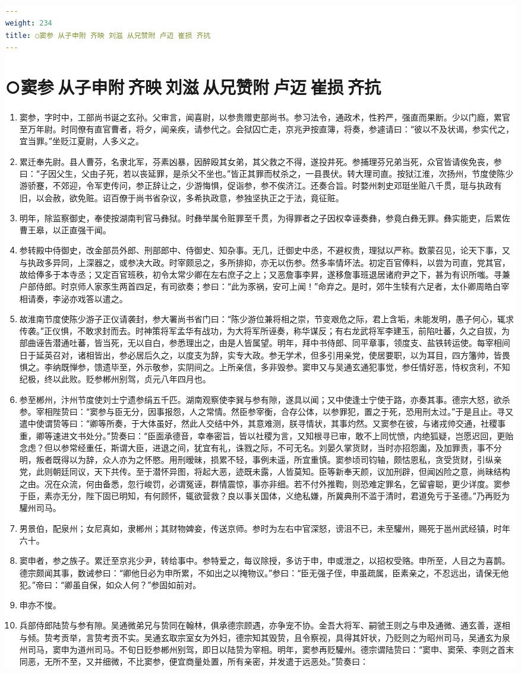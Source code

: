 ```yaml
---
weight: 234
title: ○窦参 从子申附 齐映 刘滋 从兄赞附 卢迈 崔损 齐抗
---
```


# ○窦参 从子申附 齐映 刘滋 从兄赞附 卢迈 崔损 齐抗

1. <span id="○窦参_从子申附_齐映_刘滋_从兄赞附_卢迈_崔损_齐抗-1"></span>
窦参，字时中，工部尚书诞之玄孙。父审言，闻喜尉，以参贵赠吏部尚书。参习法令，通政术，性矜严，强直而果断。少以门廕，累官至万年尉。时同僚有直官曹者，将夕，闻亲疾，请参代之。会狱囚亡走，京兆尹按直簿，将奏，参遽请曰：“彼以不及状谒，参实代之，宜当罪。”坐贬江夏尉，人多义之。

2. <span id="○窦参_从子申附_齐映_刘滋_从兄赞附_卢迈_崔损_齐抗-2"></span>
累迁奉先尉。县人曹芬，名隶北军，芬素凶暴，因醉殴其女弟，其父救之不得，遂投井死。参捕理芬兄弟当死，众官皆请俟免丧，参曰：“子因父生，父由子死，若以丧延罪，是杀父不坐也。”皆正其罪而杖杀之，一县畏伏。转大理司直。按狱江淮，次扬州，节度使陈少游骄蹇，不郊迎，令军吏传问，参正辞让之，少游悔惧，促诣参，参不俟济江。还奏合旨。时婺州刺史邓珽坐赃八千贯，珽与执政有旧，以会赦，欲免赃。诏百僚于尚书省杂议，多希执政意，参独坚执正之于法，竟征赃。

3. <span id="○窦参_从子申附_齐映_刘滋_从兄赞附_卢迈_崔损_齐抗-3"></span>
明年，除监察御史，奉使按湖南判官马彝狱。时彝举属令赃罪至千贯，为得罪者之子因权幸诬奏彝，参竟白彝无罪。彝实能吏，后累佐曹王皋，以正直强干闻。

4. <span id="○窦参_从子申附_齐映_刘滋_从兄赞附_卢迈_崔损_齐抗-4"></span>
参转殿中侍御史，改金部员外郎、刑部郎中、侍御史、知杂事。无几，迁御史中丞，不避权贵，理狱以严称。数蒙召见，论天下事，又与执政多异同，上深器之，或参决大政。时宰颇忌之，多所排抑，亦无以伤参。然多率情坏法。初定百官俸料，以尝为司直，党其官，故给俸多于本寺丞；又定百官班秩，初令太常少卿在左右庶子之上；又恶詹事李昇，遂移詹事班退居诸府尹之下，甚为有识所嗤。寻兼户部侍郎。时京师人家豕生两首四足，有司欲奏；参曰：“此为豕祸，安可上闻！”命弃之。是时，郊牛生犊有六足者，太仆卿周皓白宰相请奏，李泌亦戏答以遣之。

5. <span id="○窦参_从子申附_齐映_刘滋_从兄赞附_卢迈_崔损_齐抗-5"></span>
故淮南节度使陈少游子正仪请袭封，参大署尚书省门曰：“陈少游位兼将相之崇，节变艰危之际，君上含垢，未能发明，愚子何心，辄求传袭。”正仪惧，不敢求封而去。时神策将军孟华有战功，为大将军所诬奏，称华谋反；有右龙武将军李建玉，前陷吐蕃，久之自拔，为部曲诬告潜通吐蕃，皆当死，无以自白，参悉理出之，由是人皆属望。明年，拜中书侍郎、同平章事，领度支、盐铁转运使。每宰相间日于延英召对，诸相皆出，参必居后久之，以度支为辞，实专大政。参无学术，但多引用亲党，使居要职，以为耳目，四方籓帅，皆畏惧之。李纳既惮参，馈遗毕至，外示敬参，实阴间之。上所亲信，多非毁参。窦申又与吴通玄通犯事觉，参任情好恶，恃权贪利，不知纪极，终以此败。贬参郴州别驾，贞元八年四月也。

6. <span id="○窦参_从子申附_齐映_刘滋_从兄赞附_卢迈_崔损_齐抗-6"></span>
参至郴州，汴州节度使刘士宁遗参绢五千匹。湖南观察使李巽与参有隙，遂具以闻；又中使逢士宁使于路，亦奏其事。德宗大怒，欲杀参。宰相陛贽曰：“窦参与臣无分，因事报怨，人之常情。然臣参宰衡，合存公体，以参罪犯，置之于死，恐用刑太过。”于是且止。寻又遣中使谓贽等曰：“卿等所奏，于大体虽好，然此人交结中外，其意难测，朕寻情状，其事灼然。又窦参在彼，与诸戎帅交通，社稷事重，卿等速进文书处分。”贽奏曰：“臣面承德音，幸奉密旨，皆以社稷为言，又知根寻已审，敢不上同忧愤，内绝狐疑，岂愿迟回，更贻念虑？但以参常经重任，斯谓大臣，进退之间，犹宜有礼，诛戮之际，不可无名。刘晏久掌货财，当时亦招怨讟，及加罪责，事不分明，叛者既得以为辞，众人亦为之怀愍。用刑暧昧，损累不轻，事例未遥，所宜重慎。窦参顷司钧轴，颇怙恩私，贪受货财，引纵亲党，此则朝廷同议，天下共传。至于潜怀异图，将起大恶，迹既未露，人皆莫知。臣等新奉天颜，议加刑辟，但闻凶险之意，尚昧结构之由。况在众流，何由备悉，忽行峻罚，必谓冤诬，群情震惊，事亦非细。若不付外推鞫，则恐难定罪名，乞留睿聪，更少详度。窦参于臣，素亦无分，陛下固已明知，有何顾怀，辄欲营救？良以事关国体，义绝私嫌，所冀典刑不滥于清时，君道免亏于圣德。”乃再贬为驩州司马。

7. <span id="○窦参_从子申附_齐映_刘滋_从兄赞附_卢迈_崔损_齐抗-7"></span>
男景伯，配泉州；女尼真如，隶郴州；其财物婢妾，传送京师。参时为左右中官深怒，谤沮不已，未至驩州，赐死于邕州武经镇，时年六十。

8. <span id="○窦参_从子申附_齐映_刘滋_从兄赞附_卢迈_崔损_齐抗-8"></span>
窦申者，参之族子。累迁至京兆少尹，转给事中。参特爱之，每议除授，多访于申，申或泄之，以招权受赂。申所至，人目之为喜鹊。德宗颇闻其事，数诫参曰：“卿他日必为申所累，不如出之以掩物议。”参曰：“臣无强子侄，申虽疏属，臣素亲之，不忍远出，请保无他犯。”帝曰：“卿虽自保，如众人何？”参固如前对。

9. <span id="○窦参_从子申附_齐映_刘滋_从兄赞附_卢迈_崔损_齐抗-9"></span>
申亦不悛。

10. <span id="○窦参_从子申附_齐映_刘滋_从兄赞附_卢迈_崔损_齐抗-10"></span>
兵部侍郎陆贽与参有隙。吴通微弟兄与贽同在翰林，俱承德宗顾遇，亦争宠不协。金吾大将军、嗣虢王则之与申及通微、通玄善，遂相与倾。贽考贡举，言贽考贡不实。吴通玄取宗室女为外妇，德宗知其毁贽，且令察视，具得其奸状，乃贬则之为昭州司马，吴通玄为泉州司马，窦申为道州司马。不旬日贬参郴州别驾，即日以陆贽为宰相。明年，窦参再贬驩州。德宗谓陆贽曰：“窦申、窦荣、李则之首末同恶，无所不至，又并细微，不比窦参，便宜商量处置，所有亲密，并发遣于远恶处。”贽奏曰：
